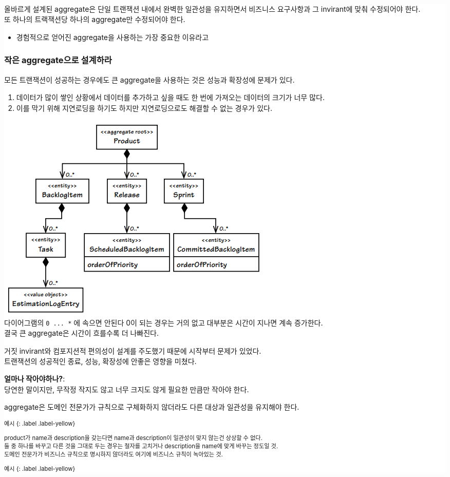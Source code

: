 올바르게 설계된 aggregate은 단일 트랜잭션 내에서 완벽한 일관성을 유지하면서 비즈니스 요구사항과 그 invirant에 맞춰 수정되어야 한다.  
또 하나의 트랙잭션당 하나의 aggregate만 수정되어야 한다.
- 경험적으로 얻어진 aggregate을 사용하는 가장 중요한 이유라고





### 작은 aggregate으로 설계하라

모든 트랜잭션이 성공하는 경우에도 큰 aggregate을 사용하는 것은 성능과 확장성에 문제가 있다.

1. 데이터가 많이 쌓인 상황에서 데이터를 추가하고 싶을 때도 한 번에 가져오는 데이터의 크기가 너무 많다.    
2. 이를 막기 위해 지연로딩을 하기도 하지만 지연로딩으로도 해결할 수 없는 경우가 있다.

![큰 aggregate](/images/post/ddd/strategic/aggregate_big.png)  
다이어그램의 `0 ... *` 에 속으면 안된다 0이 되는 경우는 거의 없고 대부분은 시간이 지나면 계속 증가한다.  
결국 큰 aggregate은 시간이 흐를수록 더 나빠진다.  

거짓 invirant와 컴포지션적 편의성이 설계를 주도했기 때문에 시작부터 문제가 있었다.  
트랜잭션의 성공적인 종료, 성능, 확장성에 안좋은 영향을 미쳤다.

**얼마나 작아야하나?**:  
당연한 말이지만, 무작정 작지도 않고 너무 크지도 않게 필요한 만큼만 작아야 한다.  

aggregate은 도메인 전문가가 규칙으로 구체화하지 않더라도 다른 대상과 일관성을 유지해야 한다.

<div class="code-example" markdown="1" style="font-size: 0.8em">
예시
{: .label .label-yellow}  

product가 name과 description을 갖는다면 name과 description이 일관성이 맞지 않는건 상상할 수 없다.  
둘 중 하나를 바꾸고 다른 것을 그대로 두는 경우는 철자를 고치거나 description을 name에 맞게 바꾸는 정도일 것.  
도메인 전문가가 비즈니스 규칙으로 명시하지 않더라도 여기에 비즈니스 규칙이 녹아있는 것.  

</div>

<div class="code-example" markdown="1" style="font-size: 0.8em">
예시
{: .label .label-yellow}  
